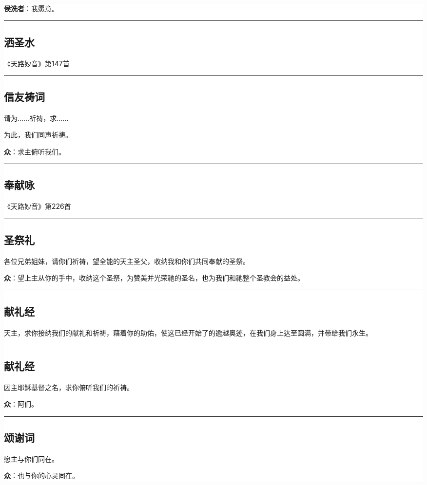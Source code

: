 **侯洗者**：我愿意。

---

## 洒圣水

《天路妙音》第147首


---

## 信友祷词

请为……祈祷，求……

为此，我们同声祈祷。

**众**：求主俯听我们。

---

## 奉献咏

《天路妙音》第226首


---

## 圣祭礼

各位兄弟姐妹，请你们祈祷，望全能的天主圣父，收纳我和你们共同奉献的圣祭。

**众**：望上主从你的手中，收纳这个圣祭，为赞美并光荣祂的圣名，也为我们和祂整个圣教会的益处。

---

## 献礼经

天主，求你接纳我们的献礼和祈祷，藉着你的助佑，使这已经开始了的逾越奥迹，在我们身上达至圆满，并带给我们永生。

---

## 献礼经

因主耶稣基督之名，求你俯听我们的祈祷。

**众**：阿们。

---

## 颂谢词

愿主与你们同在。

**众**：也与你的心灵同在。
